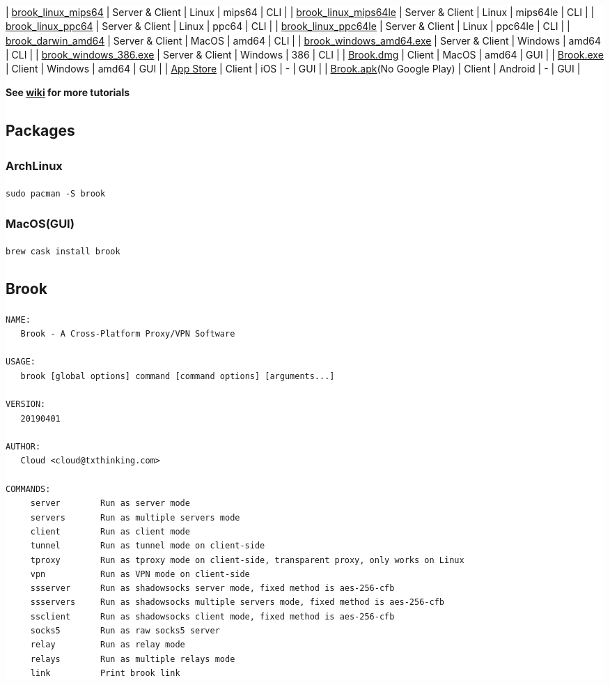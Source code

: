 | [brook_linux_mips64](https://github.com/txthinking/brook/releases/download/v20190401/brook_linux_mips64) | Server & Client | Linux | mips64 | CLI |
| [brook_linux_mips64le](https://github.com/txthinking/brook/releases/download/v20190401/brook_linux_mips64le) | Server & Client | Linux | mips64le | CLI |
| [brook_linux_ppc64](https://github.com/txthinking/brook/releases/download/v20190401/brook_linux_ppc64) | Server & Client | Linux | ppc64 | CLI |
| [brook_linux_ppc64le](https://github.com/txthinking/brook/releases/download/v20190401/brook_linux_ppc64le) | Server & Client | Linux | ppc64le | CLI |
| [brook_darwin_amd64](https://github.com/txthinking/brook/releases/download/v20190401/brook_darwin_amd64) | Server & Client | MacOS | amd64 | CLI |
| [brook_windows_amd64.exe](https://github.com/txthinking/brook/releases/download/v20190401/brook_windows_amd64.exe) | Server & Client | Windows | amd64 | CLI |
| [brook_windows_386.exe](https://github.com/txthinking/brook/releases/download/v20190401/brook_windows_386.exe) | Server & Client | Windows | 386 | CLI |
| [Brook.dmg](https://github.com/txthinking/brook/releases/download/v20190401/Brook.dmg) | Client | MacOS | amd64 | GUI |
| [Brook.exe](https://github.com/txthinking/brook/releases/download/v20190401/Brook.exe) | Client | Windows | amd64 | GUI |
| [App Store](https://itunes.apple.com/us/app/brook-brook-shadowsocks-vpn-proxy/id1216002642) | Client | iOS | - | GUI |
| [Brook.apk](https://github.com/txthinking/brook/releases/download/v20190401/Brook.apk)(No Google Play) | Client | Android | - | GUI |

**See [wiki](https://github.com/txthinking/brook/wiki) for more tutorials**

## Packages

### ArchLinux

```
sudo pacman -S brook
```

### MacOS(GUI)

```
brew cask install brook
```

## Brook

```
NAME:
   Brook - A Cross-Platform Proxy/VPN Software

USAGE:
   brook [global options] command [command options] [arguments...]

VERSION:
   20190401

AUTHOR:
   Cloud <cloud@txthinking.com>

COMMANDS:
     server        Run as server mode
     servers       Run as multiple servers mode
     client        Run as client mode
     tunnel        Run as tunnel mode on client-side
     tproxy        Run as tproxy mode on client-side, transparent proxy, only works on Linux
     vpn           Run as VPN mode on client-side
     ssserver      Run as shadowsocks server mode, fixed method is aes-256-cfb
     ssservers     Run as shadowsocks multiple servers mode, fixed method is aes-256-cfb
     ssclient      Run as shadowsocks client mode, fixed method is aes-256-cfb
     socks5        Run as raw socks5 server
     relay         Run as relay mode
     relays        Run as multiple relays mode
     link          Print brook link
```